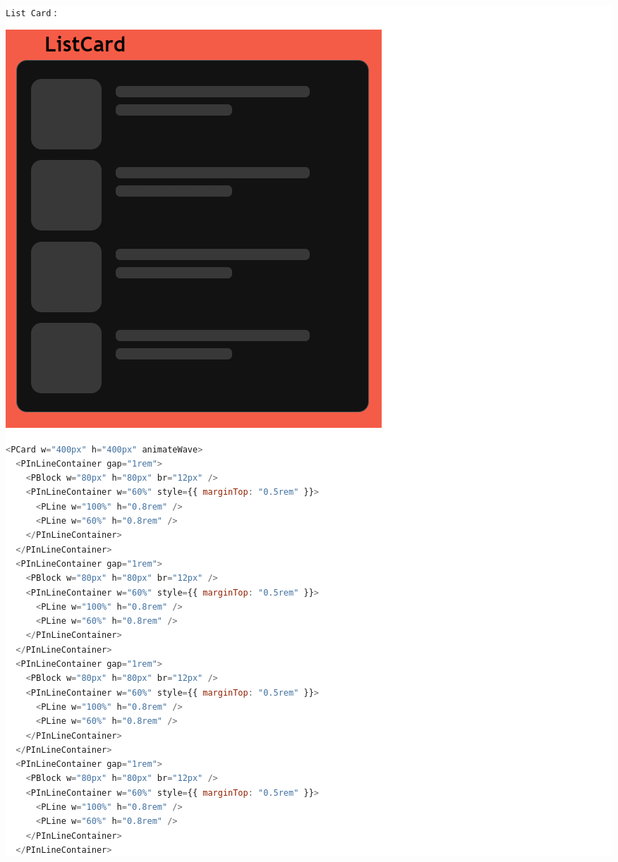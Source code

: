 `List Card` :

<p align="">
 <img width=auto height=auto src="./react-khatra-placeholder-imgs/listCard.png" alt="#">
</p>

```js
<PCard w="400px" h="400px" animateWave>
  <PInLineContainer gap="1rem">
    <PBlock w="80px" h="80px" br="12px" />
    <PInLineContainer w="60%" style={{ marginTop: "0.5rem" }}>
      <PLine w="100%" h="0.8rem" />
      <PLine w="60%" h="0.8rem" />
    </PInLineContainer>
  </PInLineContainer>
  <PInLineContainer gap="1rem">
    <PBlock w="80px" h="80px" br="12px" />
    <PInLineContainer w="60%" style={{ marginTop: "0.5rem" }}>
      <PLine w="100%" h="0.8rem" />
      <PLine w="60%" h="0.8rem" />
    </PInLineContainer>
  </PInLineContainer>
  <PInLineContainer gap="1rem">
    <PBlock w="80px" h="80px" br="12px" />
    <PInLineContainer w="60%" style={{ marginTop: "0.5rem" }}>
      <PLine w="100%" h="0.8rem" />
      <PLine w="60%" h="0.8rem" />
    </PInLineContainer>
  </PInLineContainer>
  <PInLineContainer gap="1rem">
    <PBlock w="80px" h="80px" br="12px" />
    <PInLineContainer w="60%" style={{ marginTop: "0.5rem" }}>
      <PLine w="100%" h="0.8rem" />
      <PLine w="60%" h="0.8rem" />
    </PInLineContainer>
  </PInLineContainer>
```
